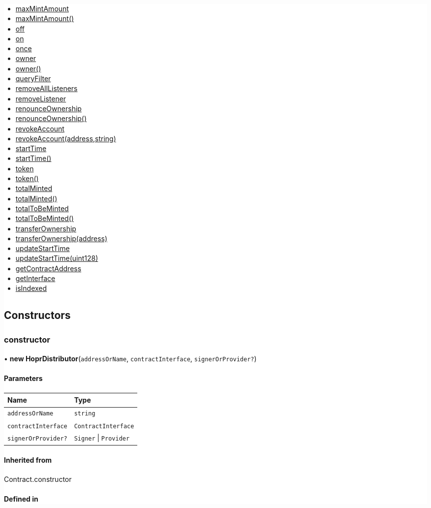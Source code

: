 - [maxMintAmount](HoprDistributor.md#maxmintamount)
- [maxMintAmount()](HoprDistributor.md#maxmintamount())
- [off](HoprDistributor.md#off)
- [on](HoprDistributor.md#on)
- [once](HoprDistributor.md#once)
- [owner](HoprDistributor.md#owner)
- [owner()](HoprDistributor.md#owner())
- [queryFilter](HoprDistributor.md#queryfilter)
- [removeAllListeners](HoprDistributor.md#removealllisteners)
- [removeListener](HoprDistributor.md#removelistener)
- [renounceOwnership](HoprDistributor.md#renounceownership)
- [renounceOwnership()](HoprDistributor.md#renounceownership())
- [revokeAccount](HoprDistributor.md#revokeaccount)
- [revokeAccount(address,string)](HoprDistributor.md#revokeaccount(address,string))
- [startTime](HoprDistributor.md#starttime)
- [startTime()](HoprDistributor.md#starttime())
- [token](HoprDistributor.md#token)
- [token()](HoprDistributor.md#token())
- [totalMinted](HoprDistributor.md#totalminted)
- [totalMinted()](HoprDistributor.md#totalminted())
- [totalToBeMinted](HoprDistributor.md#totaltobeminted)
- [totalToBeMinted()](HoprDistributor.md#totaltobeminted())
- [transferOwnership](HoprDistributor.md#transferownership)
- [transferOwnership(address)](HoprDistributor.md#transferownership(address))
- [updateStartTime](HoprDistributor.md#updatestarttime)
- [updateStartTime(uint128)](HoprDistributor.md#updatestarttime(uint128))
- [getContractAddress](HoprDistributor.md#getcontractaddress)
- [getInterface](HoprDistributor.md#getinterface)
- [isIndexed](HoprDistributor.md#isindexed)

## Constructors

### constructor

• **new HoprDistributor**(`addressOrName`, `contractInterface`, `signerOrProvider?`)

#### Parameters

| Name | Type |
| :------ | :------ |
| `addressOrName` | `string` |
| `contractInterface` | `ContractInterface` |
| `signerOrProvider?` | `Signer` \| `Provider` |

#### Inherited from

Contract.constructor

#### Defined in
